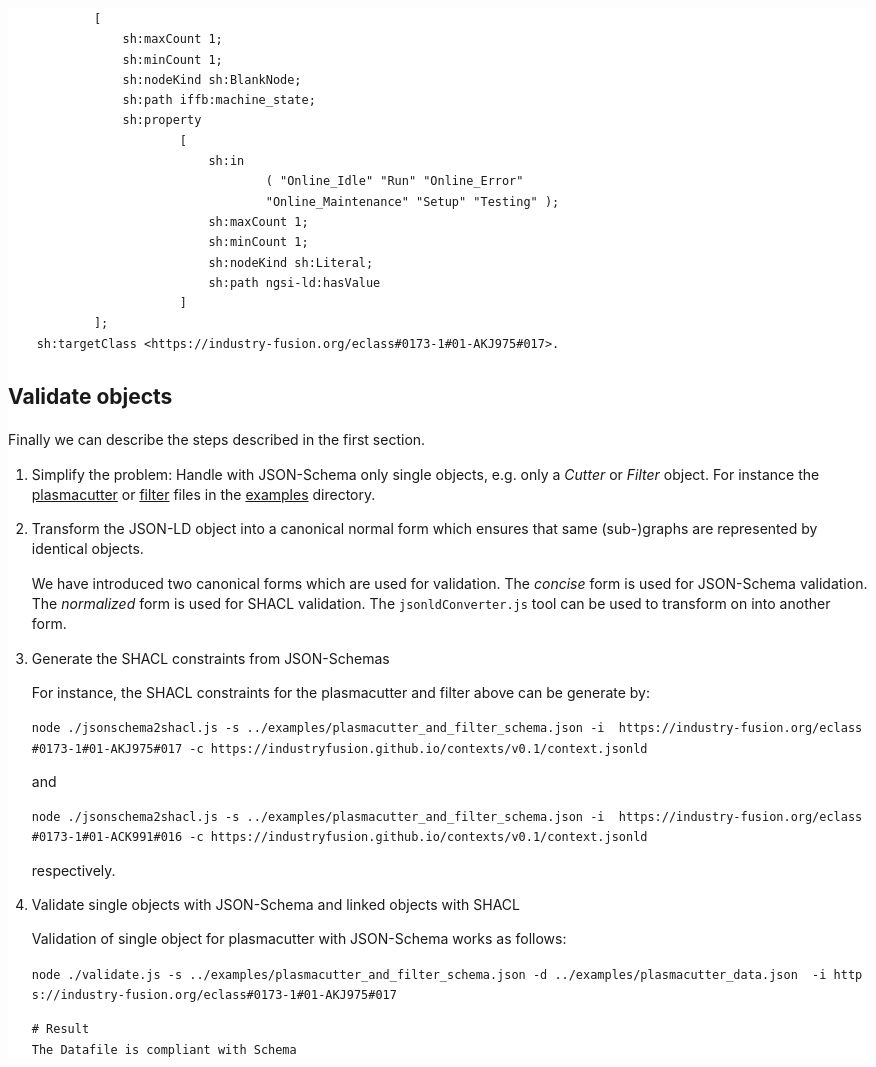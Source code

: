 ```
            [
                sh:maxCount 1;
                sh:minCount 1;
                sh:nodeKind sh:BlankNode;
                sh:path iffb:machine_state;
                sh:property
                        [
                            sh:in
                                    ( "Online_Idle" "Run" "Online_Error"
                                    "Online_Maintenance" "Setup" "Testing" );
                            sh:maxCount 1;
                            sh:minCount 1;
                            sh:nodeKind sh:Literal;
                            sh:path ngsi-ld:hasValue
                        ]
            ];
    sh:targetClass <https://industry-fusion.org/eclass#0173-1#01-AKJ975#017>.

```

## Validate objects

Finally we can describe the steps described in the first section.
1. Simplify the problem: Handle with JSON-Schema only single objects, e.g. only a *Cutter* or *Filter* object. For instance the [plasmacutter](./examples/plasmacutter_data.json) or [filter](./examples/filter_data.json) files in the [examples](./examples) directory.
2. Transform the JSON-LD object into a canonical normal form which ensures that same (sub-)graphs are represented by identical objects.

    We have introduced two canonical forms which are used for validation. The *concise* form is used for JSON-Schema validation. The *normalized* form is used for SHACL validation. The `jsonldConverter.js` tool can be used to transform on into another form.
3. Generate the SHACL constraints from JSON-Schemas

    For instance, the SHACL constraints for the plasmacutter and filter above can be generate by:
    ```
    node ./jsonschema2shacl.js -s ../examples/plasmacutter_and_filter_schema.json -i  https://industry-fusion.org/eclass#0173-1#01-AKJ975#017 -c https://industryfusion.github.io/contexts/v0.1/context.jsonld
    ```
    and
    ```
    node ./jsonschema2shacl.js -s ../examples/plasmacutter_and_filter_schema.json -i  https://industry-fusion.org/eclass#0173-1#01-ACK991#016 -c https://industryfusion.github.io/contexts/v0.1/context.jsonld
    ```
    respectively.
4. Validate single objects with JSON-Schema and linked objects with SHACL

    Validation of single object for plasmacutter with JSON-Schema works as follows:
    ```
    node ./validate.js -s ../examples/plasmacutter_and_filter_schema.json -d ../examples/plasmacutter_data.json  -i https://industry-fusion.org/eclass#0173-1#01-AKJ975#017
    ```
    ```
    # Result
    The Datafile is compliant with Schema
    ```
